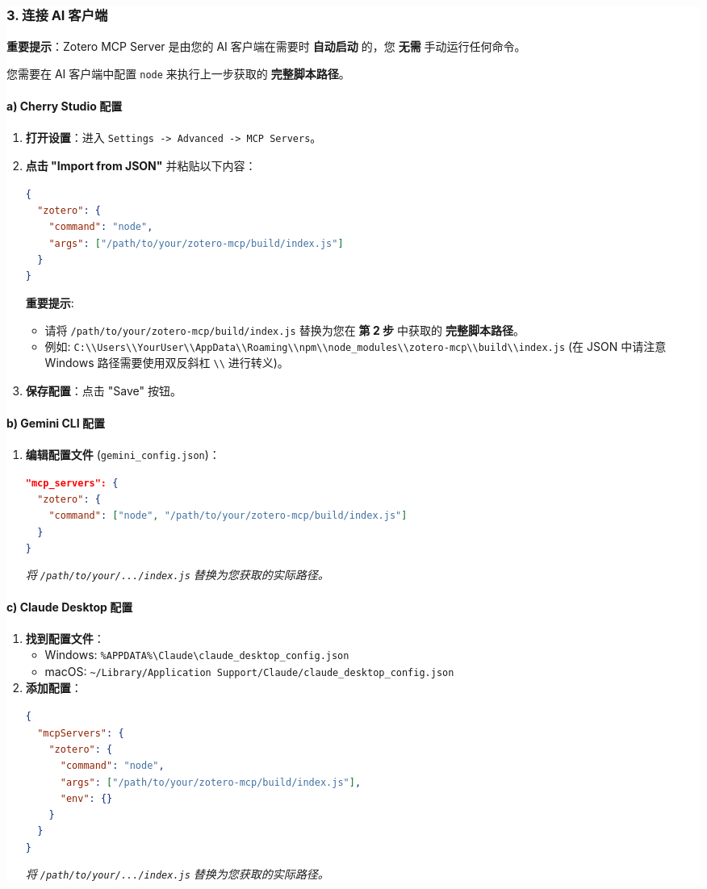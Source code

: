 
### 3. 连接 AI 客户端

**重要提示**：Zotero MCP Server 是由您的 AI 客户端在需要时 **自动启动** 的，您 **无需** 手动运行任何命令。

您需要在 AI 客户端中配置 `node` 来执行上一步获取的 **完整脚本路径**。

#### a) Cherry Studio 配置

1.  **打开设置**：进入 `Settings -> Advanced -> MCP Servers`。
2.  **点击 "Import from JSON"** 并粘贴以下内容：
    ```json
    {
      "zotero": {
        "command": "node",
        "args": ["/path/to/your/zotero-mcp/build/index.js"]
      }
    }
    ```
    **重要提示**:
    *   请将 `/path/to/your/zotero-mcp/build/index.js` 替换为您在 **第 2 步** 中获取的 **完整脚本路径**。
    *   例如: `C:\\Users\\YourUser\\AppData\\Roaming\\npm\\node_modules\\zotero-mcp\\build\\index.js` (在 JSON 中请注意 Windows 路径需要使用双反斜杠 `\\` 进行转义)。

3.  **保存配置**：点击 "Save" 按钮。

#### b) Gemini CLI 配置

1.  **编辑配置文件** (`gemini_config.json`)：
    ```json
    "mcp_servers": {
      "zotero": {
        "command": ["node", "/path/to/your/zotero-mcp/build/index.js"]
      }
    }
    ```
    *将 `/path/to/your/.../index.js` 替换为您获取的实际路径。*

#### c) Claude Desktop 配置

1.  **找到配置文件**：
    *   Windows: `%APPDATA%\Claude\claude_desktop_config.json`
    *   macOS: `~/Library/Application Support/Claude/claude_desktop_config.json`
2.  **添加配置**：
    ```json
    {
      "mcpServers": {
        "zotero": {
          "command": "node",
          "args": ["/path/to/your/zotero-mcp/build/index.js"],
          "env": {}
        }
      }
    }
    ```
    *将 `/path/to/your/.../index.js` 替换为您获取的实际路径。*
